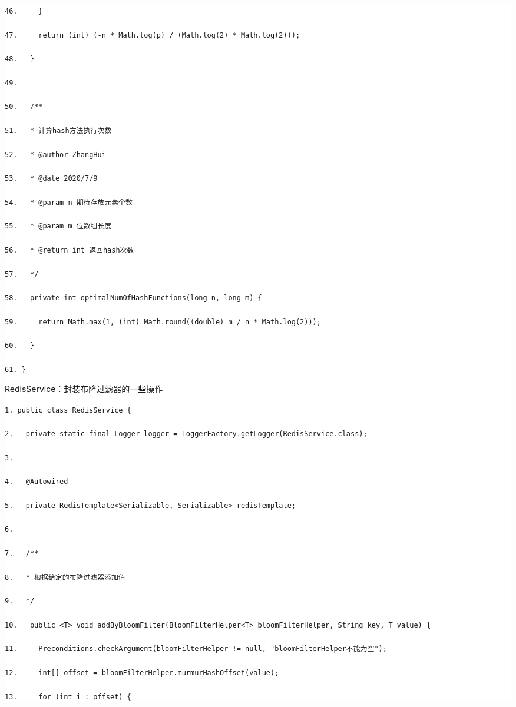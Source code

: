 ```
46.     } 

47.     return (int) (-n * Math.log(p) / (Math.log(2) * Math.log(2))); 

48.   } 

49.  

50.   /** 

51.   * 计算hash方法执行次数 

52.   * @author ZhangHui 

53.   * @date 2020/7/9 

54.   * @param n 期待存放元素个数 

55.   * @param m 位数组长度 

56.   * @return int 返回hash次数 

57.   */ 

58.   private int optimalNumOfHashFunctions(long n, long m) { 

59.     return Math.max(1, (int) Math.round((double) m / n * Math.log(2))); 

60.   } 

61. } 
```



RedisService：封装布隆过滤器的一些操作

```
1. public class RedisService { 

2.   private static final Logger logger = LoggerFactory.getLogger(RedisService.class); 

3.  

4.   @Autowired 

5.   private RedisTemplate<Serializable, Serializable> redisTemplate; 

6.  

7.   /** 

8.   * 根据给定的布隆过滤器添加值 

9.   */ 

10.   public <T> void addByBloomFilter(BloomFilterHelper<T> bloomFilterHelper, String key, T value) { 

11.     Preconditions.checkArgument(bloomFilterHelper != null, "bloomFilterHelper不能为空"); 

12.     int[] offset = bloomFilterHelper.murmurHashOffset(value); 

13.     for (int i : offset) { 

```